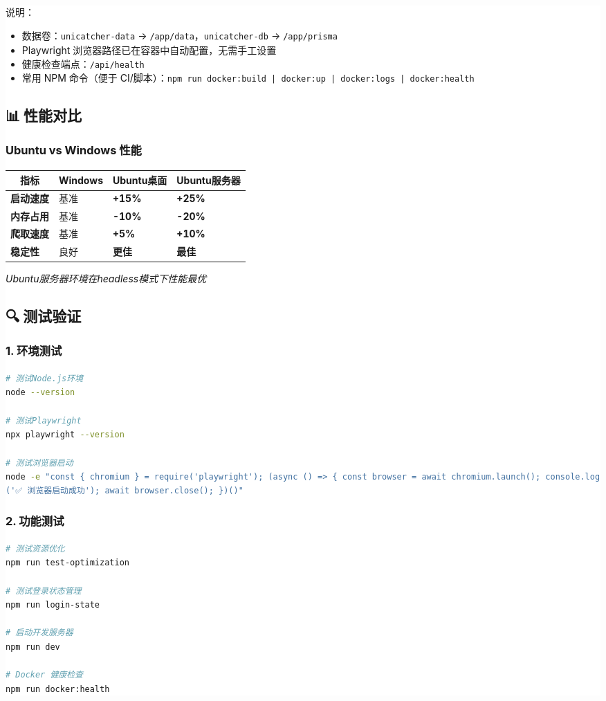 说明：
- 数据卷：`unicatcher-data` → `/app/data`，`unicatcher-db` → `/app/prisma`
- Playwright 浏览器路径已在容器中自动配置，无需手工设置
- 健康检查端点：`/api/health`
- 常用 NPM 命令（便于 CI/脚本）：`npm run docker:build | docker:up | docker:logs | docker:health`

## 📊 性能对比

### Ubuntu vs Windows 性能

| 指标 | Windows | Ubuntu桌面 | Ubuntu服务器 |
|------|---------|------------|---------------|
| **启动速度** | 基准 | **+15%** | **+25%** |
| **内存占用** | 基准 | **-10%** | **-20%** |
| **爬取速度** | 基准 | **+5%** | **+10%** |
| **稳定性** | 良好 | **更佳** | **最佳** |

*Ubuntu服务器环境在headless模式下性能最优*

## 🔍 测试验证

### 1. 环境测试
```bash
# 测试Node.js环境
node --version

# 测试Playwright
npx playwright --version

# 测试浏览器启动
node -e "const { chromium } = require('playwright'); (async () => { const browser = await chromium.launch(); console.log('✅ 浏览器启动成功'); await browser.close(); })()"
```

### 2. 功能测试
```bash
# 测试资源优化
npm run test-optimization

# 测试登录状态管理
npm run login-state

# 启动开发服务器
npm run dev

# Docker 健康检查
npm run docker:health
```
